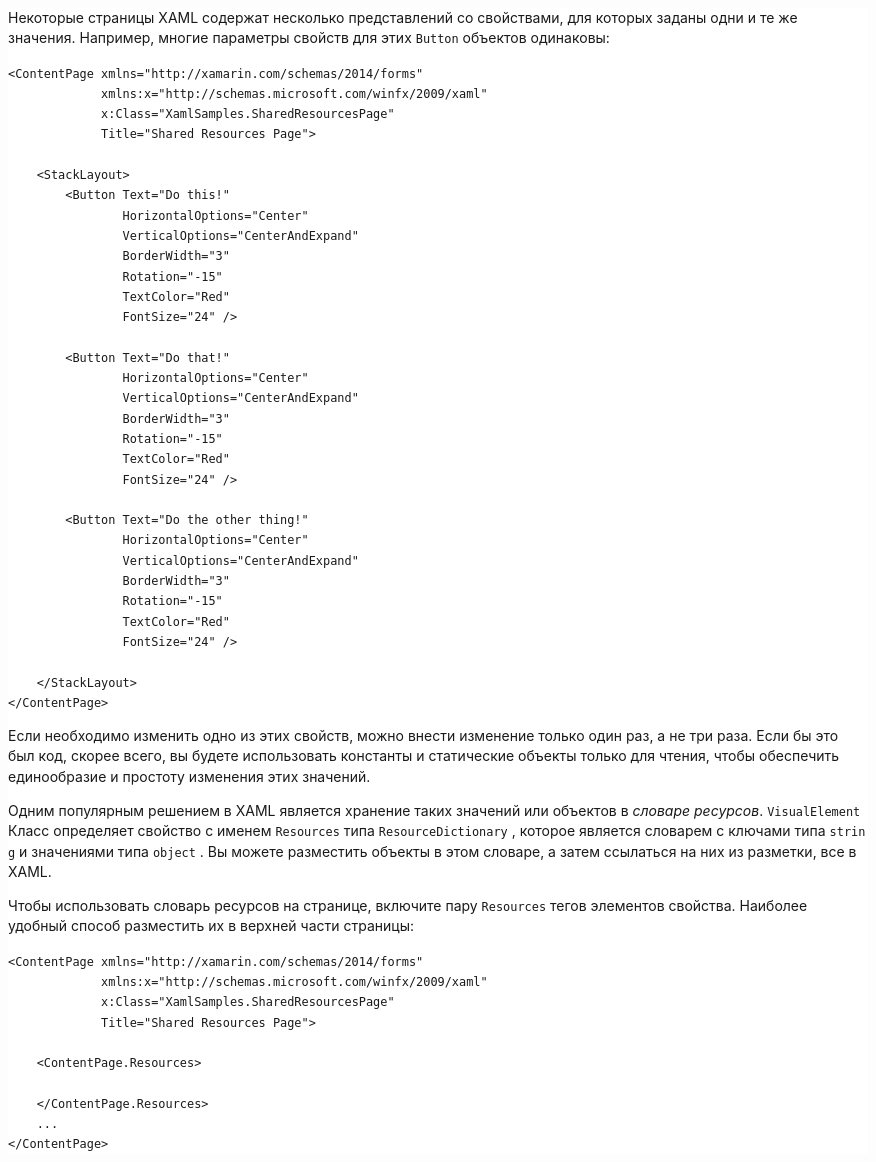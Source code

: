 Некоторые страницы XAML содержат несколько представлений со свойствами, для которых заданы одни и те же значения. Например, многие параметры свойств для этих `Button` объектов одинаковы:

```xaml
<ContentPage xmlns="http://xamarin.com/schemas/2014/forms"
             xmlns:x="http://schemas.microsoft.com/winfx/2009/xaml"
             x:Class="XamlSamples.SharedResourcesPage"
             Title="Shared Resources Page">

    <StackLayout>
        <Button Text="Do this!"
                HorizontalOptions="Center"
                VerticalOptions="CenterAndExpand"
                BorderWidth="3"
                Rotation="-15"
                TextColor="Red"
                FontSize="24" />

        <Button Text="Do that!"
                HorizontalOptions="Center"
                VerticalOptions="CenterAndExpand"
                BorderWidth="3"
                Rotation="-15"
                TextColor="Red"
                FontSize="24" />

        <Button Text="Do the other thing!"
                HorizontalOptions="Center"
                VerticalOptions="CenterAndExpand"
                BorderWidth="3"
                Rotation="-15"
                TextColor="Red"
                FontSize="24" />

    </StackLayout>
</ContentPage>
```

Если необходимо изменить одно из этих свойств, можно внести изменение только один раз, а не три раза. Если бы это был код, скорее всего, вы будете использовать константы и статические объекты только для чтения, чтобы обеспечить единообразие и простоту изменения этих значений.

Одним популярным решением в XAML является хранение таких значений или объектов в *словаре ресурсов*. `VisualElement`Класс определяет свойство с именем `Resources` типа `ResourceDictionary` , которое является словарем с ключами типа `string` и значениями типа `object` . Вы можете разместить объекты в этом словаре, а затем ссылаться на них из разметки, все в XAML.

Чтобы использовать словарь ресурсов на странице, включите пару `Resources` тегов элементов свойства. Наиболее удобный способ разместить их в верхней части страницы:

```xaml
<ContentPage xmlns="http://xamarin.com/schemas/2014/forms"
             xmlns:x="http://schemas.microsoft.com/winfx/2009/xaml"
             x:Class="XamlSamples.SharedResourcesPage"
             Title="Shared Resources Page">

    <ContentPage.Resources>

    </ContentPage.Resources>
    ...
</ContentPage>
```
